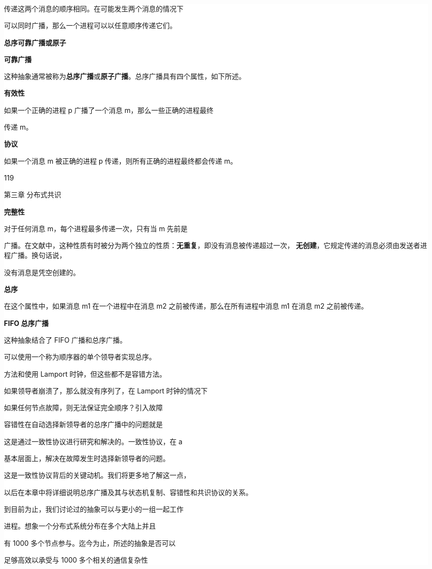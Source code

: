 传递这两个消息的顺序相同。在可能发生两个消息的情况下

可以同时广播，那么一个进程可以以任意顺序传递它们。

**总序可靠广播或原子**

**可靠广播**

这种抽象通常被称为**总序广播**或**原子广播**。总序广播具有四个属性，如下所述。

**有效性**

如果一个正确的进程 p 广播了一个消息 m，那么一些正确的进程最终

传递 m。

**协议**

如果一个消息 m 被正确的进程 p 传递，则所有正确的进程最终都会传递 m。

119

第三章 分布式共识

**完整性**

对于任何消息 m，每个进程最多传递一次，只有当 m 先前是

广播。在文献中，这种性质有时被分为两个独立的性质：**无重复**，即没有消息被传递超过一次， **无创建**，它规定传递的消息必须由发送者进程广播。换句话说，

没有消息是凭空创建的。

**总序**

在这个属性中，如果消息 m1 在一个进程中在消息 m2 之前被传递，那么在所有进程中消息 m1 在消息 m2 之前被传递。

**FIFO 总序广播**

这种抽象结合了 FIFO 广播和总序广播。

可以使用一个称为顺序器的单个领导者实现总序。

方法和使用 Lamport 时钟，但这些都不是容错方法。

如果领导者崩溃了，那么就没有序列了，在 Lamport 时钟的情况下

如果任何节点故障，则无法保证完全顺序？引入故障

容错性在自动选择新领导者的总序广播中的问题就是

这是通过一致性协议进行研究和解决的。一致性协议，在 a

基本层面上，解决在故障发生时选择新领导者的问题。

这是一致性协议背后的关键动机。我们将更多地了解这一点，

以后在本章中将详细说明总序广播及其与状态机复制、容错性和共识协议的关系。

到目前为止，我们讨论过的抽象可以与更小的一组一起工作

进程。想象一个分布式系统分布在多个大陆上并且

有 1000 多个节点参与。迄今为止，所述的抽象是否可以

足够高效以承受与 1000 多个相关的通信复杂性
